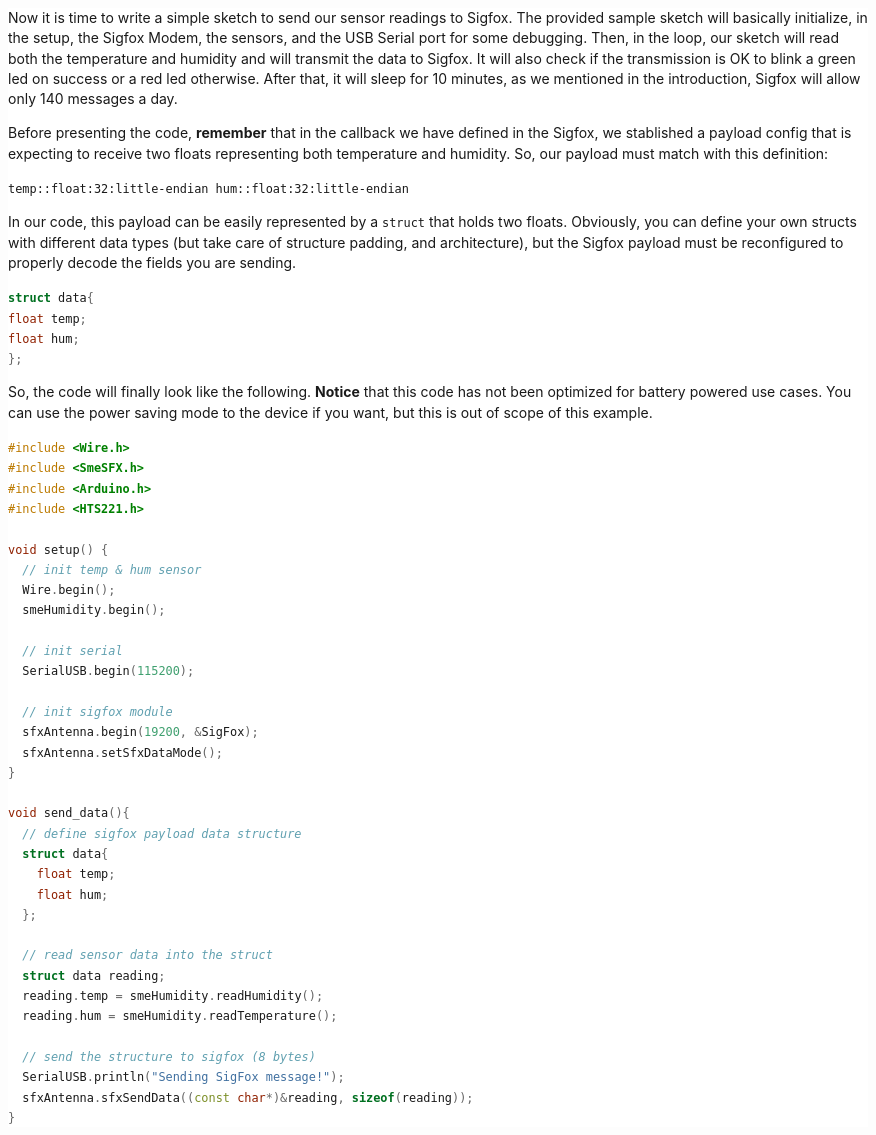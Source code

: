 Now it is time to write a simple sketch to send our sensor readings to Sigfox. The provided sample sketch will basically initialize, in the setup, the Sigfox Modem, the sensors, and the USB Serial port for some debugging. Then, in the loop, our sketch will read both the temperature and humidity and will transmit the data to Sigfox. It will also check if the transmission is OK to blink a green led on success or a red led otherwise. After that, it will sleep for 10 minutes, as we mentioned in the introduction, Sigfox will allow only 140 messages a day.

Before presenting the code, **remember** that in the callback we have defined in the Sigfox, we stablished a payload config that is expecting to receive two floats representing both temperature and humidity. So, our payload must match with this definition:
 
```
temp::float:32:little-endian hum::float:32:little-endian
```
 
In our code, this payload can be easily represented by a `struct` that holds two floats. Obviously, you can define your own structs with different data types (but take care of structure padding, and architecture), but the Sigfox payload must be reconfigured to properly decode the fields you are sending.
 
 ```cpp
struct data{
 float temp;
 float hum;
};
 ```
 
So, the code will finally look like the following. **Notice** that this code has not been optimized for battery powered use cases. You can use the power saving mode to the device if you want, but this is out of scope of this example.

```cpp
#include <Wire.h>
#include <SmeSFX.h>
#include <Arduino.h>
#include <HTS221.h>

void setup() {
  // init temp & hum sensor
  Wire.begin();
  smeHumidity.begin();

  // init serial
  SerialUSB.begin(115200);

  // init sigfox module
  sfxAntenna.begin(19200, &SigFox);
  sfxAntenna.setSfxDataMode(); 
}

void send_data(){
  // define sigfox payload data structure
  struct data{
    float temp;
    float hum;
  };

  // read sensor data into the struct
  struct data reading;
  reading.temp = smeHumidity.readHumidity();
  reading.hum = smeHumidity.readTemperature();
  
  // send the structure to sigfox (8 bytes)
  SerialUSB.println("Sending SigFox message!");
  sfxAntenna.sfxSendData((const char*)&reading, sizeof(reading));
}

```